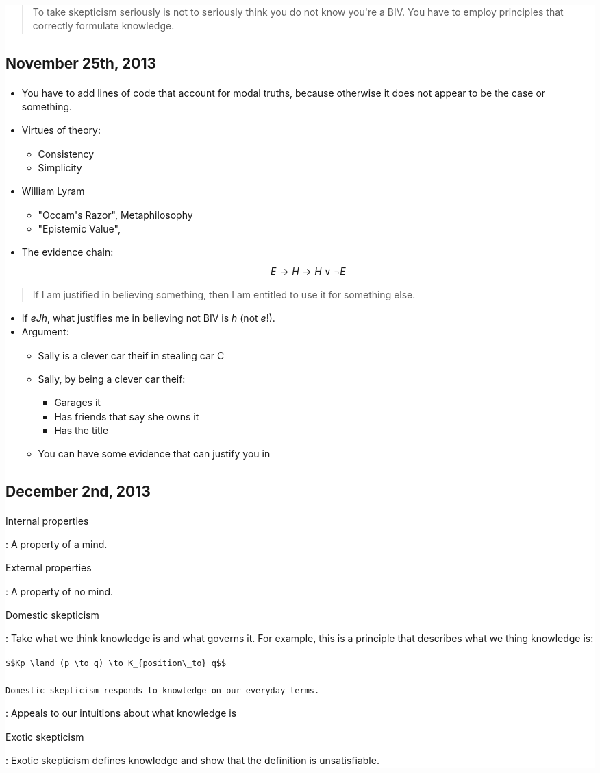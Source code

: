 > To take skepticism seriously is not to seriously think you do not
> know you're a BIV. You have to employ principles that correctly
> formulate knowledge.


November 25th, 2013 <small></small>
----

-   You have to add lines of code that account for modal truths, because
	otherwise it does not appear to be the case or something.
-   Virtues of theory:
	-   Consistency
	-   Simplicity

-   William Lyram
	-   "Occam's Razor", Metaphilosophy
	-   "Epistemic Value", 

-   The evidence chain:
	$$E \to H \to H \lor \lnot E$$

> If I am justified in believing something, then I am entitled to
> use it for something else.

-   If $eJh$, what justifies me in believing not BIV is $h$ (not $e$!).
-   Argument:
	-   Sally is a clever car theif in stealing car C
	-   Sally, by being a clever car theif:
		-   Garages it
		-   Has friends that say she owns it
		-   Has the title

	-   You can have some evidence that can justify you in

December 2nd, 2013
----

Internal properties

:   A property of a mind.

External properties

:   A property of no mind.


Domestic skepticism

:   Take what we think knowledge is and what governs it. For example,
	this is a principle that describes what we thing knowledge is:

	$$Kp \land (p \to q) \to K_{position\_to} q$$

	Domestic skepticism responds to knowledge on our everyday terms.
	
:   Appeals to our intuitions about what knowledge is

Exotic skepticism

:   Exotic skepticism defines knowledge and show that the definition is
	unsatisfiable.
